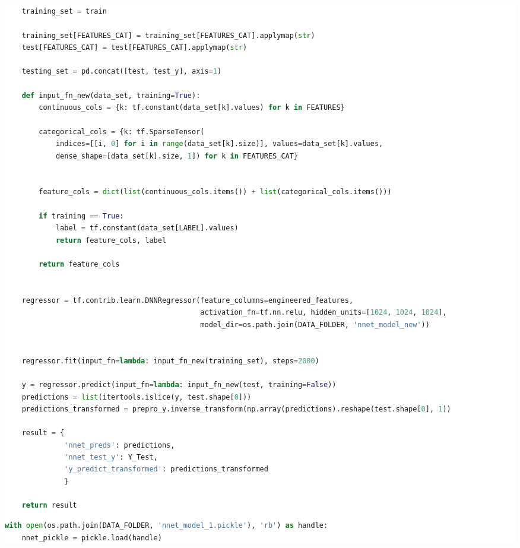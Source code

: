 ```python
    training_set = train

    training_set[FEATURES_CAT] = training_set[FEATURES_CAT].applymap(str)
    test[FEATURES_CAT] = test[FEATURES_CAT].applymap(str)

    testing_set = pd.concat([test, test_y], axis=1)

    def input_fn_new(data_set, training=True):
        continuous_cols = {k: tf.constant(data_set[k].values) for k in FEATURES}

        categorical_cols = {k: tf.SparseTensor(
            indices=[[i, 0] for i in range(data_set[k].size)], values=data_set[k].values,
            dense_shape=[data_set[k].size, 1]) for k in FEATURES_CAT}

        
        feature_cols = dict(list(continuous_cols.items()) + list(categorical_cols.items()))

        if training == True:
            label = tf.constant(data_set[LABEL].values)
            return feature_cols, label

        return feature_cols

   
    regressor = tf.contrib.learn.DNNRegressor(feature_columns=engineered_features,
                                              activation_fn=tf.nn.relu, hidden_units=[1024, 1024, 1024],
                                              model_dir=os.path.join(DATA_FOLDER, 'nnet_model_new'))

    
    regressor.fit(input_fn=lambda: input_fn_new(training_set), steps=2000)

    y = regressor.predict(input_fn=lambda: input_fn_new(test, training=False))
    predictions = list(itertools.islice(y, test.shape[0]))
    predictions_transformed = prepro_y.inverse_transform(np.array(predictions).reshape(test.shape[0], 1))

    result = {
              'nnet_preds': predictions,
              'nnet_test_y': Y_Test,
              'y_predict_transformed': predictions_transformed
              }

    return result
```


```python
with open(os.path.join(DATA_FOLDER, 'nnet_model_1.pickle'), 'rb') as handle:
    nnet_pickle = pickle.load(handle)
```
